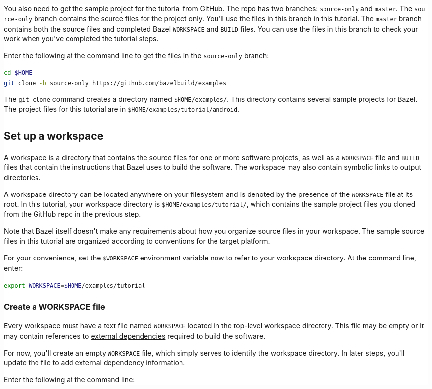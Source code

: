 You also need to get the sample project for the tutorial from GitHub. The repo
has two branches: `source-only` and `master`. The `source-only` branch contains
the source files for the project only. You'll use the files in this branch in
this tutorial. The `master` branch contains both the source files and completed
Bazel `WORKSPACE` and `BUILD` files. You can use the files in this branch to
check your work when you've completed the tutorial steps.

Enter the following at the command line to get the files in the `source-only`
branch:

```bash
cd $HOME
git clone -b source-only https://github.com/bazelbuild/examples
```

The `git clone` command creates a directory named `$HOME/examples/`. This
directory contains several sample projects for Bazel. The project files for this
tutorial are in `$HOME/examples/tutorial/android`.

## Set up a workspace

A [workspace](../build-ref.html#workspaces) is a directory that contains the
source files for one or more software projects, as well as a `WORKSPACE` file
and `BUILD` files that contain the instructions that Bazel uses to build
the software. The workspace may also contain symbolic links to output
directories.

A workspace directory can be located anywhere on your filesystem and is denoted
by the presence of the `WORKSPACE` file at its root. In this tutorial, your
workspace directory is `$HOME/examples/tutorial/`, which contains the sample
project files you cloned from the GitHub repo in the previous step.

Note that Bazel itself doesn't make any requirements about how you organize
source files in your workspace. The sample source files in this tutorial are
organized according to conventions for the target platform.

For your convenience, set the `$WORKSPACE` environment variable now to refer to
your workspace directory. At the command line, enter:

```bash
export WORKSPACE=$HOME/examples/tutorial
```

### Create a WORKSPACE file

Every workspace must have a text file named `WORKSPACE` located in the top-level
workspace directory. This file may be empty or it may contain references
to [external dependencies](../external.html) required to build the
software.

For now, you'll create an empty `WORKSPACE` file, which simply serves to
identify the workspace directory. In later steps, you'll update the file to add
external dependency information.

Enter the following at the command line:
